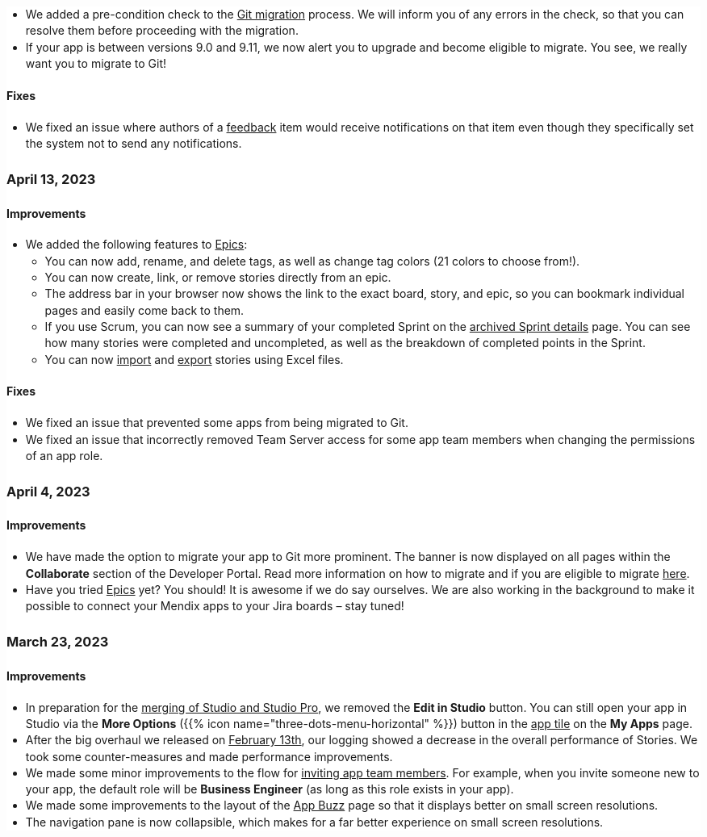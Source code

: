 * We added a pre-condition check to the [Git migration](/developerportal/general/migrate-to-git/) process. We will inform you of any errors in the check, so that you can resolve them before proceeding with the migration.
* If your app is between versions 9.0 and 9.11, we now alert you to upgrade and become eligible to migrate. You see, we really want you to migrate to Git!

#### Fixes

* We fixed an issue where authors of a [feedback](/developerportal/app-insights/feedback/) item would receive notifications on that item even though they specifically set the system not to send any notifications.

### April 13, 2023

#### Improvements

* We added the following features to [Epics](/developerportal/project-management/epics/):
    * You can now add, rename, and delete tags, as well as change tag colors (21 colors to choose from!).
    * You can now create, link, or remove stories directly from an epic.
    * The address bar in your browser now shows the link to the exact board, story, and epic, so you can bookmark individual pages and easily come back to them.
    * If you use Scrum, you can now see a summary of your completed Sprint on the [archived Sprint details](/developerportal/project-management/epics/archive/#archived-sprint-details) page. You can see how many stories were completed and uncompleted, as well as the breakdown of completed points in the Sprint.
    * You can now [import](/developerportal/project-management/epics/planning/#import-stories) and [export](/developerportal/project-management/epics/archive/#export-archived-stories) stories using Excel files.

#### Fixes

* We fixed an issue that prevented some apps from being migrated to Git.
* We fixed an issue that incorrectly removed Team Server access for some app team members when changing the permissions of an app role.

### April 4, 2023

#### Improvements

* We have made the option to migrate your app to Git more prominent. The banner is now displayed on all pages within the **Collaborate** section of the Developer Portal. Read more information on how to migrate and if you are eligible to migrate [here](/developerportal/general/migrate-to-git/).
* Have you tried [Epics](/developerportal/project-management/epics/) yet? You should! It is awesome if we do say ourselves. We are also working in the background to make it possible to connect your Mendix apps to your Jira boards – stay tuned!

### March 23, 2023

#### Improvements

* In preparation for the [merging of Studio and Studio Pro](https://www.mendix.com/blog/coming-in-2023-the-merging-of-studio-and-studio-pro/), we removed the **Edit in Studio** button. You can still open your app in Studio via the **More Options** ({{% icon name="three-dots-menu-horizontal" %}}) button in the [app tile](/developerportal/#my-apps) on the **My Apps** page.
* After the big overhaul we released on [February 13th](#feb-13-23), our logging showed a decrease in the overall performance of Stories. We took some counter-measures and made performance improvements.
* We made some minor improvements to the flow for [inviting app team members](/developerportal/general/team/#inviting). For example, when you invite someone new to your app, the default role will be **Business Engineer** (as long as this role exists in your app).
* We made some improvements to the layout of the [App Buzz](/developerportal/general/buzz/#app-buzz) page so that it displays better on small screen resolutions.
* The navigation pane is now collapsible, which makes for a far better experience on small screen resolutions.